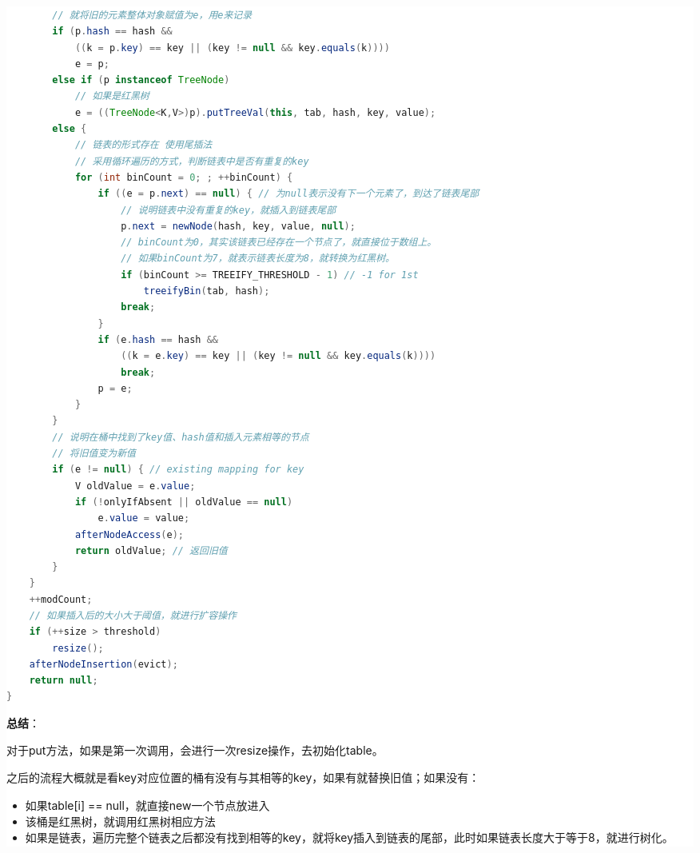 ```java
        // 就将旧的元素整体对象赋值为e，用e来记录
        if (p.hash == hash &&
            ((k = p.key) == key || (key != null && key.equals(k))))
            e = p;
        else if (p instanceof TreeNode)
            // 如果是红黑树
            e = ((TreeNode<K,V>)p).putTreeVal(this, tab, hash, key, value);
        else {
            // 链表的形式存在 使用尾插法
            // 采用循环遍历的方式，判断链表中是否有重复的key
            for (int binCount = 0; ; ++binCount) {
                if ((e = p.next) == null) { // 为null表示没有下一个元素了，到达了链表尾部
                    // 说明链表中没有重复的key，就插入到链表尾部
                    p.next = newNode(hash, key, value, null);
                    // binCount为0，其实该链表已经存在一个节点了，就直接位于数组上。
                    // 如果binCount为7，就表示链表长度为8，就转换为红黑树。
                    if (binCount >= TREEIFY_THRESHOLD - 1) // -1 for 1st
                        treeifyBin(tab, hash);
                    break;
                }
                if (e.hash == hash &&
                    ((k = e.key) == key || (key != null && key.equals(k))))
                    break;
                p = e;
            }
        }
        // 说明在桶中找到了key值、hash值和插入元素相等的节点
        // 将旧值变为新值
        if (e != null) { // existing mapping for key
            V oldValue = e.value;
            if (!onlyIfAbsent || oldValue == null)
                e.value = value;
            afterNodeAccess(e);
            return oldValue; // 返回旧值
        }
    }
    ++modCount;
    // 如果插入后的大小大于阈值，就进行扩容操作
    if (++size > threshold)
        resize();
    afterNodeInsertion(evict);
    return null;
}
```

**总结**：

对于put方法，如果是第一次调用，会进行一次resize操作，去初始化table。

之后的流程大概就是看key对应位置的桶有没有与其相等的key，如果有就替换旧值；如果没有：

- 如果table[i] == null，就直接new一个节点放进入
- 该桶是红黑树，就调用红黑树相应方法
- 如果是链表，遍历完整个链表之后都没有找到相等的key，就将key插入到链表的尾部，此时如果链表长度大于等于8，就进行树化。
